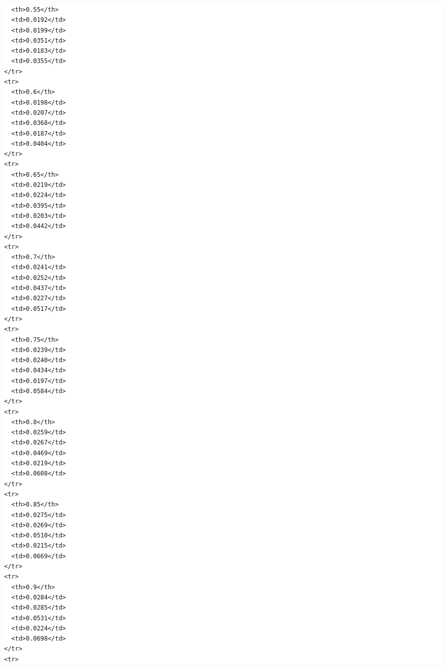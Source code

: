       <th>0.55</th>
      <td>0.0192</td>
      <td>0.0199</td>
      <td>0.0351</td>
      <td>0.0183</td>
      <td>0.0355</td>
    </tr>
    <tr>
      <th>0.6</th>
      <td>0.0198</td>
      <td>0.0207</td>
      <td>0.0368</td>
      <td>0.0187</td>
      <td>0.0404</td>
    </tr>
    <tr>
      <th>0.65</th>
      <td>0.0219</td>
      <td>0.0224</td>
      <td>0.0395</td>
      <td>0.0203</td>
      <td>0.0442</td>
    </tr>
    <tr>
      <th>0.7</th>
      <td>0.0241</td>
      <td>0.0252</td>
      <td>0.0437</td>
      <td>0.0227</td>
      <td>0.0517</td>
    </tr>
    <tr>
      <th>0.75</th>
      <td>0.0239</td>
      <td>0.0240</td>
      <td>0.0434</td>
      <td>0.0197</td>
      <td>0.0584</td>
    </tr>
    <tr>
      <th>0.8</th>
      <td>0.0259</td>
      <td>0.0267</td>
      <td>0.0469</td>
      <td>0.0219</td>
      <td>0.0608</td>
    </tr>
    <tr>
      <th>0.85</th>
      <td>0.0275</td>
      <td>0.0269</td>
      <td>0.0510</td>
      <td>0.0215</td>
      <td>0.0669</td>
    </tr>
    <tr>
      <th>0.9</th>
      <td>0.0284</td>
      <td>0.0285</td>
      <td>0.0531</td>
      <td>0.0224</td>
      <td>0.0698</td>
    </tr>
    <tr>
